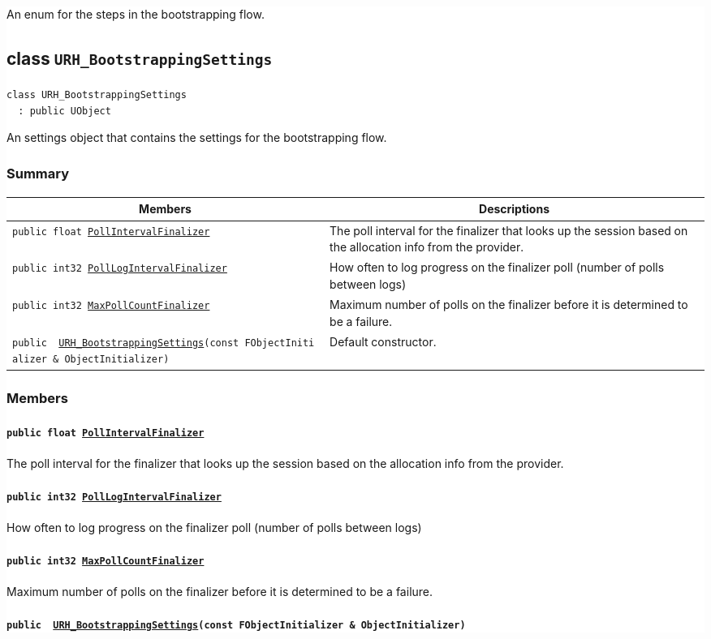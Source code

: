 An enum for the steps in the bootstrapping flow.

## class `URH_BootstrappingSettings` <a id="classURH__BootstrappingSettings"></a>

```
class URH_BootstrappingSettings
  : public UObject
```

An settings object that contains the settings for the bootstrapping flow.

### Summary

 Members                        | Descriptions                                
--------------------------------|---------------------------------------------
`public float `[`PollIntervalFinalizer`](#classURH__BootstrappingSettings_1a903a527a78d195bda791d3649c56b17d) | The poll interval for the finalizer that looks up the session based on the allocation info from the provider.
`public int32 `[`PollLogIntervalFinalizer`](#classURH__BootstrappingSettings_1a739ce5d0bae6aa7db95297627d32ae5e) | How often to log progress on the finalizer poll (number of polls between logs)
`public int32 `[`MaxPollCountFinalizer`](#classURH__BootstrappingSettings_1ae8418e097feff2568ddc0e4ad6ac76d1) | Maximum number of polls on the finalizer before it is determined to be a failure.
`public  `[`URH_BootstrappingSettings`](#classURH__BootstrappingSettings_1a1b522130db5c6b74641876e3b2e95391)`(const FObjectInitializer & ObjectInitializer)` | Default constructor.

### Members

#### `public float `[`PollIntervalFinalizer`](#classURH__BootstrappingSettings_1a903a527a78d195bda791d3649c56b17d) <a id="classURH__BootstrappingSettings_1a903a527a78d195bda791d3649c56b17d"></a>

The poll interval for the finalizer that looks up the session based on the allocation info from the provider.

#### `public int32 `[`PollLogIntervalFinalizer`](#classURH__BootstrappingSettings_1a739ce5d0bae6aa7db95297627d32ae5e) <a id="classURH__BootstrappingSettings_1a739ce5d0bae6aa7db95297627d32ae5e"></a>

How often to log progress on the finalizer poll (number of polls between logs)

#### `public int32 `[`MaxPollCountFinalizer`](#classURH__BootstrappingSettings_1ae8418e097feff2568ddc0e4ad6ac76d1) <a id="classURH__BootstrappingSettings_1ae8418e097feff2568ddc0e4ad6ac76d1"></a>

Maximum number of polls on the finalizer before it is determined to be a failure.

#### `public  `[`URH_BootstrappingSettings`](#classURH__BootstrappingSettings_1a1b522130db5c6b74641876e3b2e95391)`(const FObjectInitializer & ObjectInitializer)` <a id="classURH__BootstrappingSettings_1a1b522130db5c6b74641876e3b2e95391"></a>
